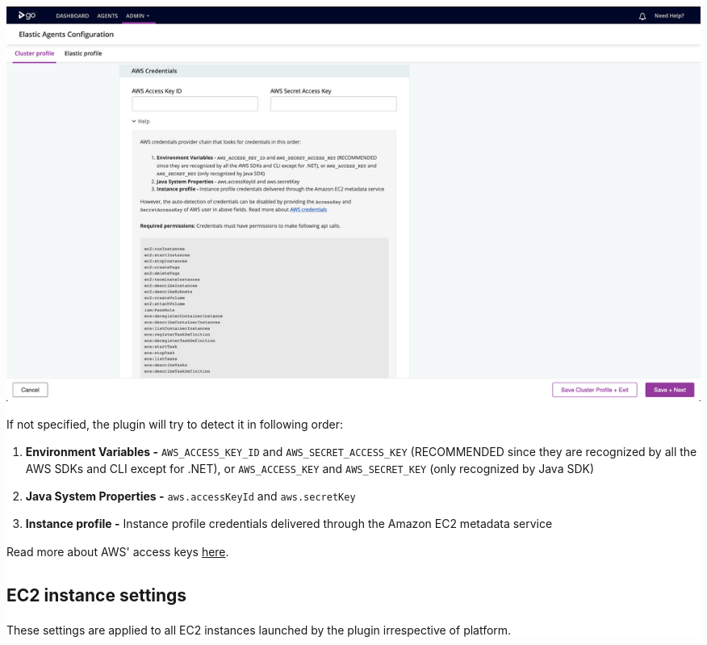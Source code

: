 ![Alt text](images/cluster-profiles/aws_credentials.png "AWS Credentials")

If not specified, the plugin will try to detect it in following order:

1. **Environment Variables -** `AWS_ACCESS_KEY_ID` and `AWS_SECRET_ACCESS_KEY` (RECOMMENDED since they are recognized by all the AWS SDKs and CLI except for .NET), or `AWS_ACCESS_KEY` and `AWS_SECRET_KEY` (only recognized by Java SDK)

2. **Java System Properties -** `aws.accessKeyId` and `aws.secretKey`

3. **Instance profile -** Instance profile credentials delivered through the Amazon EC2 metadata service

Read more about AWS' access keys [here](https://docs.aws.amazon.com/general/latest/gr/aws-sec-cred-types.html#access-keys-and-secret-access-keys).  

## EC2 instance settings

These settings are applied to all EC2 instances launched by the plugin irrespective of platform.
